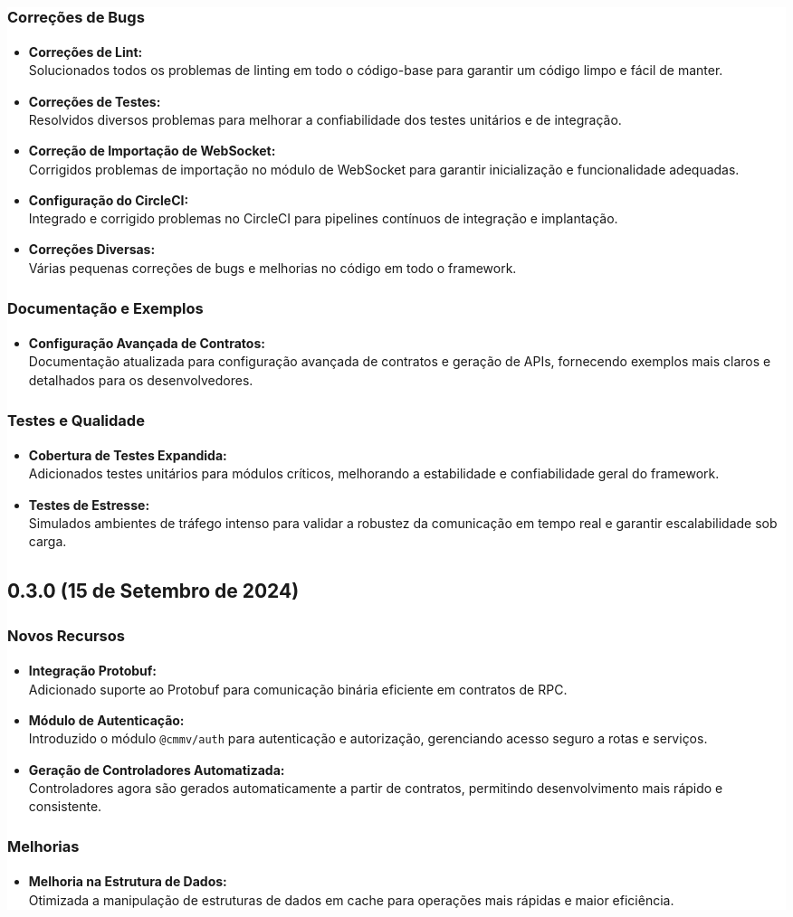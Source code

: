 ### Correções de Bugs

- **Correções de Lint:**  
  Solucionados todos os problemas de linting em todo o código-base para garantir um código limpo e fácil de manter.

- **Correções de Testes:**  
  Resolvidos diversos problemas para melhorar a confiabilidade dos testes unitários e de integração.

- **Correção de Importação de WebSocket:**  
  Corrigidos problemas de importação no módulo de WebSocket para garantir inicialização e funcionalidade adequadas.

- **Configuração do CircleCI:**  
  Integrado e corrigido problemas no CircleCI para pipelines contínuos de integração e implantação.

- **Correções Diversas:**  
  Várias pequenas correções de bugs e melhorias no código em todo o framework.

### Documentação e Exemplos

- **Configuração Avançada de Contratos:**  
  Documentação atualizada para configuração avançada de contratos e geração de APIs, fornecendo exemplos mais claros e detalhados para os desenvolvedores.

### Testes e Qualidade

- **Cobertura de Testes Expandida:**  
  Adicionados testes unitários para módulos críticos, melhorando a estabilidade e confiabilidade geral do framework.

- **Testes de Estresse:**  
  Simulados ambientes de tráfego intenso para validar a robustez da comunicação em tempo real e garantir escalabilidade sob carga.

## 0.3.0 (15 de Setembro de 2024)

### Novos Recursos

- **Integração Protobuf:**  
  Adicionado suporte ao Protobuf para comunicação binária eficiente em contratos de RPC.

- **Módulo de Autenticação:**  
  Introduzido o módulo `@cmmv/auth` para autenticação e autorização, gerenciando acesso seguro a rotas e serviços.

- **Geração de Controladores Automatizada:**  
  Controladores agora são gerados automaticamente a partir de contratos, permitindo desenvolvimento mais rápido e consistente.

### Melhorias

- **Melhoria na Estrutura de Dados:**  
  Otimizada a manipulação de estruturas de dados em cache para operações mais rápidas e maior eficiência.
